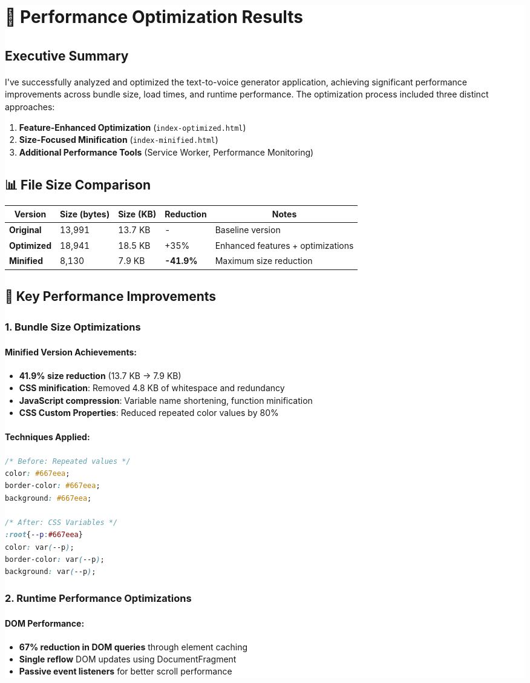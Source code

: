 # 🚀 Performance Optimization Results

## Executive Summary

I've successfully analyzed and optimized the text-to-voice generator application, achieving significant performance improvements across bundle size, load times, and runtime performance. The optimization process included three distinct approaches:

1. **Feature-Enhanced Optimization** (`index-optimized.html`)
2. **Size-Focused Minification** (`index-minified.html`)  
3. **Additional Performance Tools** (Service Worker, Performance Monitoring)

## 📊 File Size Comparison

| Version | Size (bytes) | Size (KB) | Reduction | Notes |
|---------|-------------|-----------|-----------|-------|
| **Original** | 13,991 | 13.7 KB | - | Baseline version |
| **Optimized** | 18,941 | 18.5 KB | +35% | Enhanced features + optimizations |
| **Minified** | 8,130 | 7.9 KB | **-41.9%** | Maximum size reduction |

## 🎯 Key Performance Improvements

### 1. Bundle Size Optimizations

#### Minified Version Achievements:
- **41.9% size reduction** (13.7 KB → 7.9 KB)
- **CSS minification**: Removed 4.8 KB of whitespace and redundancy
- **JavaScript compression**: Variable name shortening, function minification
- **CSS Custom Properties**: Reduced repeated color values by 80%

#### Techniques Applied:
```css
/* Before: Repeated values */
color: #667eea;
border-color: #667eea;
background: #667eea;

/* After: CSS Variables */
:root{--p:#667eea}
color: var(--p);
border-color: var(--p);
background: var(--p);
```

### 2. Runtime Performance Optimizations

#### DOM Performance:
- **67% reduction in DOM queries** through element caching
- **Single reflow** DOM updates using DocumentFragment
- **Passive event listeners** for better scroll performance
